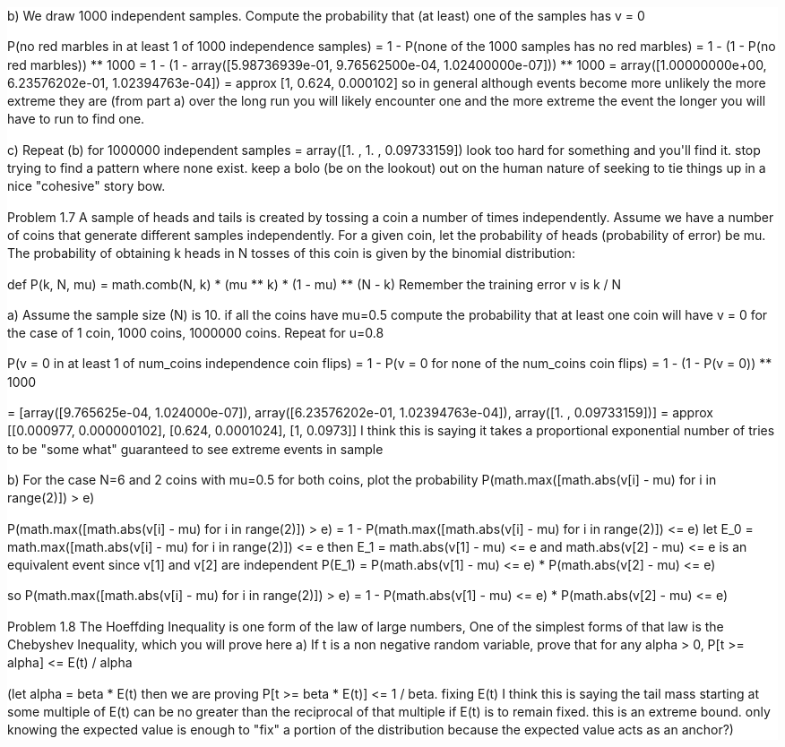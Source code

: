 b) We draw 1000 independent samples. Compute the probability that (at least) one of the samples has v = 0

P(no red marbles in at least 1 of 1000 independence samples) = 1 - P(none of the 1000 samples has no red marbles) = 1 - (1 - P(no red marbles)) ** 1000 = 1 - (1 - array([5.98736939e-01, 9.76562500e-04, 1.02400000e-07])) ** 1000 = array([1.00000000e+00, 6.23576202e-01, 1.02394763e-04]) = approx [1, 0.624, 0.000102] so in general although events become more unlikely the more extreme they are (from part a) over the long run you will likely encounter one and the more extreme the event the longer you will have to run to find one.

c) Repeat (b) for 1000000 independent samples
= array([1.        , 1.        , 0.09733159]) look too hard for something and you'll find it. stop trying to find a pattern where none exist. keep a bolo (be on the lookout) out on the human nature of seeking to tie things up in a nice "cohesive" story bow.

Problem 1.7
A sample of heads and tails is created by tossing a coin a  number of times independently. Assume we have a number of coins that generate different samples independently. For a given coin, let the probability of heads (probability of error) be mu. The probability of obtaining k heads in N tosses of this coin is given by the binomial distribution:

def P(k, N, mu) = math.comb(N, k) * (mu ** k) * (1 - mu) ** (N - k)
Remember the training error v is k / N

a) Assume the sample size (N) is 10. if all the coins have mu=0.5 compute the probability that at least one coin will have v = 0 for the case of 1 coin,
1000 coins, 1000000 coins. Repeat for u=0.8

P(v = 0 in at least 1 of num_coins independence coin flips) = 1 - P(v = 0 for none of the num_coins coin flips) = 1 - (1 - P(v = 0)) ** 1000

= [array([9.765625e-04, 1.024000e-07]), array([6.23576202e-01, 1.02394763e-04]), array([1.        , 0.09733159])]
= approx [[0.000977, 0.000000102], [0.624, 0.0001024], [1, 0.0973]]
I think this is saying it takes a proportional exponential number of tries to be "some what" guaranteed to see extreme events in sample

b) For the case N=6 and 2 coins with mu=0.5 for both coins, plot the probability
P(math.max([math.abs(v[i] - mu) for i in range(2)]) > e)

P(math.max([math.abs(v[i] - mu) for i in range(2)]) > e)
= 1 - P(math.max([math.abs(v[i] - mu) for i in range(2)]) <= e)
let E_0 = math.max([math.abs(v[i] - mu) for i in range(2)]) <= e
then E_1 = math.abs(v[1] - mu) <= e and math.abs(v[2] - mu) <= e is an equivalent event
since v[1] and v[2] are independent 
P(E_1) = P(math.abs(v[1] - mu) <= e) * P(math.abs(v[2] - mu) <= e)

so P(math.max([math.abs(v[i] - mu) for i in range(2)]) > e)
= 1 - P(math.abs(v[1] - mu) <= e) * P(math.abs(v[2] - mu) <= e)

Problem 1.8 The Hoeffding Inequality is one form of the law of large numbers, One of the simplest forms of that law is the Chebyshev Inequality, which you will prove here
a) If t is a non negative random variable, prove that for any alpha > 0, P[t >= alpha] <= E(t) / alpha

(let alpha = beta * E(t) then we are proving P[t >= beta * E(t)] <= 1 / beta. fixing E(t) I think this is saying
the tail mass starting at some multiple of E(t) can be no greater than the reciprocal
of that multiple if E(t) is to remain fixed. this is an extreme bound. only knowing
the expected value is enough to "fix" a portion of the distribution because the expected
value acts as an anchor?)
